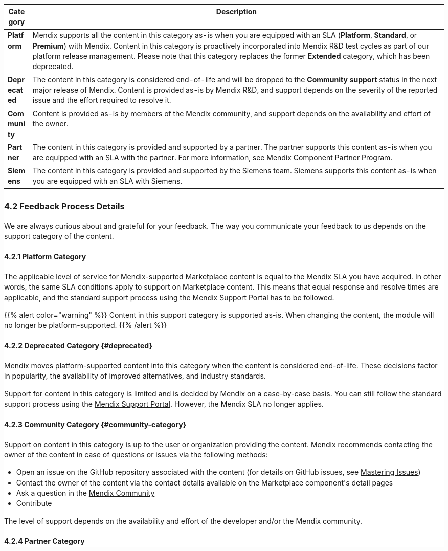 | Category | Description |
| --- | --- |
| **Platform** | Mendix supports all the content in this category as-is when you are equipped with an SLA (**Platform**, **Standard**, or **Premium**) with Mendix. Content in this category is proactively incorporated into Mendix R&D test cycles as part of our platform release management. Please note that this category replaces the former **Extended** category, which has been deprecated. |
| **Deprecated** | The content in this category is considered end-of-life and will be dropped to the **Community support** status in the next major release of Mendix. Content is provided as-is by Mendix R&D, and support depends on the severity of the reported issue and the effort required to resolve it. |
| **Community** | Content is provided as-is by members of the Mendix community, and support depends on the availability and effort of the owner. | 
| **Partner** | The content in this category is provided and supported by a partner. The partner supports this content as-is when you are equipped with an SLA with the partner. For more information, see [Mendix Component Partner Program](/appstore/partner-program/). | 
| **Siemens** | The content in this category is provided and supported by the Siemens team. Siemens supports this content as-is when you are equipped with an SLA with Siemens. | 

### 4.2 Feedback Process Details

We are always curious about and grateful for your feedback. The way you communicate your feedback to us depends on the support category of the content.

#### 4.2.1 Platform Category

The applicable level of service for Mendix-supported Marketplace content is equal to the Mendix SLA you have acquired. In other words, the same SLA conditions apply to support on Marketplace content. This means that equal response and resolve times are applicable, and the standard support process using the [Mendix Support Portal](https://support.mendix.com) has to be followed.

{{% alert color="warning" %}}
Content in this support category is supported as-is. When changing the content, the module will no longer be platform-supported.
{{% /alert %}}

#### 4.2.2 Deprecated Category {#deprecated}

Mendix moves platform-supported content into this category when the content is considered end-of-life. These decisions factor in popularity, the availability of improved alternatives, and industry standards.

Support for content in this category is limited and is decided by Mendix on a case-by-case basis. You can still follow the standard support process using the [Mendix Support Portal](https://support.mendix.com). However, the Mendix SLA no longer applies. 

#### 4.2.3 Community Category {#community-category}

Support on content in this category is up to the user or organization providing the content. Mendix recommends contacting the owner of the content in case of questions or issues via the following methods:

* Open an issue on the GitHub repository associated with the content (for details on GitHub issues, see [Mastering Issues](https://guides.github.com/features/issues/))
* Contact the owner of the content via the contact details available on the Marketplace component's detail pages
* Ask a question in the [Mendix Community](https://community.mendix.com/)
* Contribute 

The level of support depends on the availability and effort of the developer and/or the Mendix community.

#### 4.2.4 Partner Category
